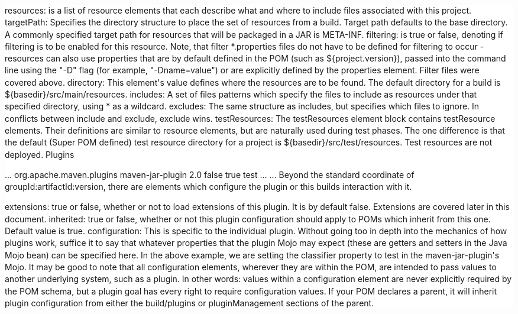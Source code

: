   </build>
</project>
resources: is a list of resource elements that each describe what and where to include files associated with this project.
targetPath: Specifies the directory structure to place the set of resources from a build. Target path defaults to the base directory. A commonly specified target path for resources that will be packaged in a JAR is META-INF.
filtering: is true or false, denoting if filtering is to be enabled for this resource. Note, that filter *.properties files do not have to be defined for filtering to occur - resources can also use properties that are by default defined in the POM (such as ${project.version}), passed into the command line using the "-D" flag (for example, "-Dname=value") or are explicitly defined by the properties element. Filter files were covered above.
directory: This element's value defines where the resources are to be found. The default directory for a build is ${basedir}/src/main/resources.
includes: A set of files patterns which specify the files to include as resources under that specified directory, using * as a wildcard.
excludes: The same structure as includes, but specifies which files to ignore. In conflicts between include and exclude, exclude wins.
testResources: The testResources element block contains testResource elements. Their definitions are similar to resource elements, but are naturally used during test phases. The one difference is that the default (Super POM defined) test resource directory for a project is ${basedir}/src/test/resources. Test resources are not deployed.
Plugins

<project xmlns="http://maven.apache.org/POM/4.0.0"
  xmlns:xsi="http://www.w3.org/2001/XMLSchema-instance"
  xsi:schemaLocation="http://maven.apache.org/POM/4.0.0
                      http://maven.apache.org/xsd/maven-4.0.0.xsd">
  <build>
    ...
    <plugins>
      <plugin>
        <groupId>org.apache.maven.plugins</groupId>
        <artifactId>maven-jar-plugin</artifactId>
        <version>2.0</version>
        <extensions>false</extensions>
        <inherited>true</inherited>
        <configuration>
          <classifier>test</classifier>
        </configuration>
        <dependencies>...</dependencies>
        <executions>...</executions>
      </plugin>
    </plugins>
  </build>
</project>
Beyond the standard coordinate of groupId:artifactId:version, there are elements which configure the plugin or this builds interaction with it.

extensions: true or false, whether or not to load extensions of this plugin. It is by default false. Extensions are covered later in this document.
inherited: true or false, whether or not this plugin configuration should apply to POMs which inherit from this one. Default value is true.
configuration: This is specific to the individual plugin. Without going too in depth into the mechanics of how plugins work, suffice it to say that whatever properties that the plugin Mojo may expect (these are getters and setters in the Java Mojo bean) can be specified here. In the above example, we are setting the classifier property to test in the maven-jar-plugin's Mojo. It may be good to note that all configuration elements, wherever they are within the POM, are intended to pass values to another underlying system, such as a plugin. In other words: values within a configuration element are never explicitly required by the POM schema, but a plugin goal has every right to require configuration values.
If your POM declares a parent, it will inherit plugin configuration from either the build/plugins or pluginManagement sections of the parent.
